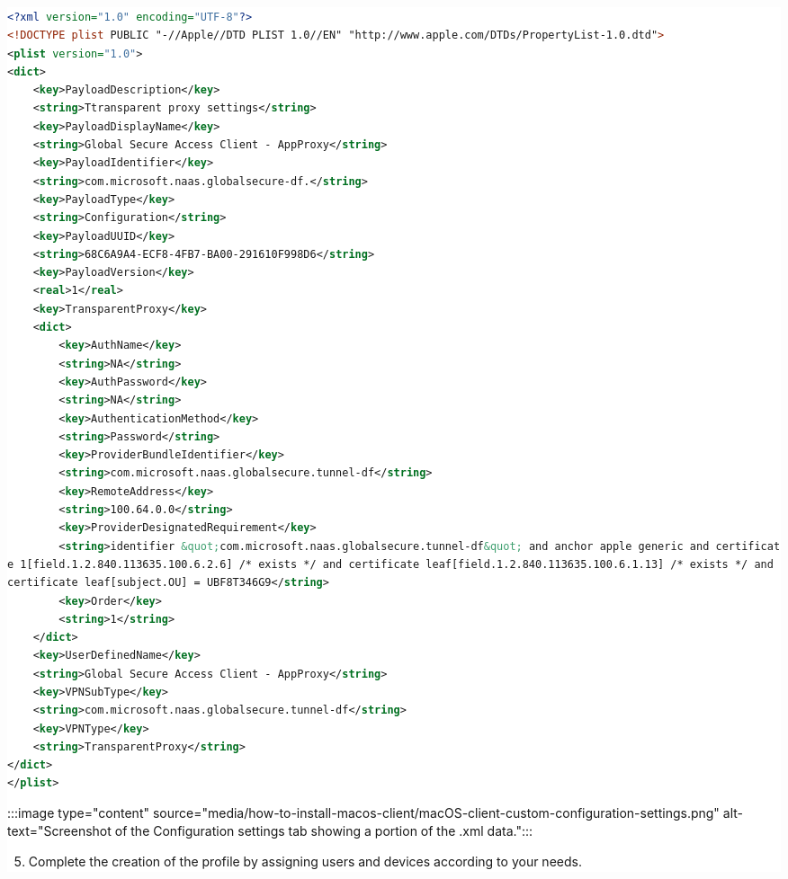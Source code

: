 ```xml
<?xml version="1.0" encoding="UTF-8"?>
<!DOCTYPE plist PUBLIC "-//Apple//DTD PLIST 1.0//EN" "http://www.apple.com/DTDs/PropertyList-1.0.dtd">
<plist version="1.0">
<dict>
    <key>PayloadDescription</key>
    <string>Ttransparent proxy settings</string>
    <key>PayloadDisplayName</key>
    <string>Global Secure Access Client - AppProxy</string>
    <key>PayloadIdentifier</key>
    <string>com.microsoft.naas.globalsecure-df.</string>
    <key>PayloadType</key>
    <string>Configuration</string>
    <key>PayloadUUID</key>
    <string>68C6A9A4-ECF8-4FB7-BA00-291610F998D6</string>
    <key>PayloadVersion</key>
    <real>1</real>
    <key>TransparentProxy</key>
    <dict>
        <key>AuthName</key>
        <string>NA</string>
        <key>AuthPassword</key>
        <string>NA</string>
        <key>AuthenticationMethod</key>
        <string>Password</string>
        <key>ProviderBundleIdentifier</key>
        <string>com.microsoft.naas.globalsecure.tunnel-df</string>
        <key>RemoteAddress</key>
        <string>100.64.0.0</string>
        <key>ProviderDesignatedRequirement</key>
        <string>identifier &quot;com.microsoft.naas.globalsecure.tunnel-df&quot; and anchor apple generic and certificate 1[field.1.2.840.113635.100.6.2.6] /* exists */ and certificate leaf[field.1.2.840.113635.100.6.1.13] /* exists */ and certificate leaf[subject.OU] = UBF8T346G9</string>
        <key>Order</key>
        <string>1</string>
    </dict>
    <key>UserDefinedName</key>
    <string>Global Secure Access Client - AppProxy</string>
    <key>VPNSubType</key>
    <string>com.microsoft.naas.globalsecure.tunnel-df</string>
    <key>VPNType</key>
    <string>TransparentProxy</string>
</dict>
</plist>
```
:::image type="content" source="media/how-to-install-macos-client/macOS-client-custom-configuration-settings.png" alt-text="Screenshot of the Configuration settings tab showing a portion of the .xml data.":::

5. Complete the creation of the profile by assigning users and devices according to your needs.
